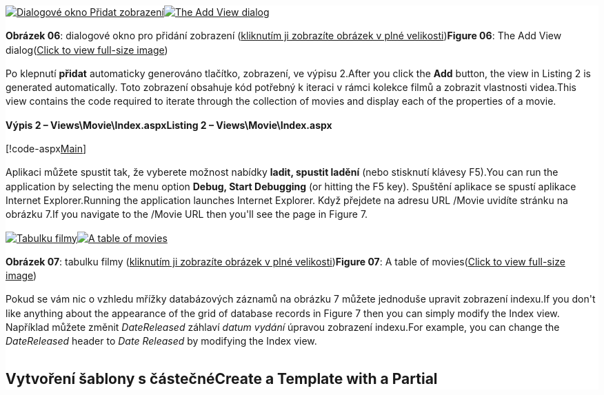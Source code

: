 
<span data-ttu-id="1cf0a-183">[![Dialogové okno Přidat zobrazení](displaying-a-table-of-database-data-vb/_static/image6.jpg)](displaying-a-table-of-database-data-vb/_static/image11.png)</span><span class="sxs-lookup"><span data-stu-id="1cf0a-183">[![The Add View dialog](displaying-a-table-of-database-data-vb/_static/image6.jpg)](displaying-a-table-of-database-data-vb/_static/image11.png)</span></span>

<span data-ttu-id="1cf0a-184">**Obrázek 06**: dialogové okno pro přidání zobrazení ([kliknutím ji zobrazíte obrázek v plné velikosti](displaying-a-table-of-database-data-vb/_static/image12.png))</span><span class="sxs-lookup"><span data-stu-id="1cf0a-184">**Figure 06**: The Add View dialog([Click to view full-size image](displaying-a-table-of-database-data-vb/_static/image12.png))</span></span>


<span data-ttu-id="1cf0a-185">Po klepnutí **přidat** automaticky generováno tlačítko, zobrazení, ve výpisu 2.</span><span class="sxs-lookup"><span data-stu-id="1cf0a-185">After you click the **Add** button, the view in Listing 2 is generated automatically.</span></span> <span data-ttu-id="1cf0a-186">Toto zobrazení obsahuje kód potřebný k iteraci v rámci kolekce filmů a zobrazit vlastnosti videa.</span><span class="sxs-lookup"><span data-stu-id="1cf0a-186">This view contains the code required to iterate through the collection of movies and display each of the properties of a movie.</span></span>

<span data-ttu-id="1cf0a-187">**Výpis 2 – Views\Movie\Index.aspx**</span><span class="sxs-lookup"><span data-stu-id="1cf0a-187">**Listing 2 – Views\Movie\Index.aspx**</span></span>

[!code-aspx[Main](displaying-a-table-of-database-data-vb/samples/sample2.aspx)]

<span data-ttu-id="1cf0a-188">Aplikaci můžete spustit tak, že vyberete možnost nabídky **ladit, spustit ladění** (nebo stisknutí klávesy F5).</span><span class="sxs-lookup"><span data-stu-id="1cf0a-188">You can run the application by selecting the menu option **Debug, Start Debugging** (or hitting the F5 key).</span></span> <span data-ttu-id="1cf0a-189">Spuštění aplikace se spustí aplikace Internet Explorer.</span><span class="sxs-lookup"><span data-stu-id="1cf0a-189">Running the application launches Internet Explorer.</span></span> <span data-ttu-id="1cf0a-190">Když přejdete na adresu URL /Movie uvidíte stránku na obrázku 7.</span><span class="sxs-lookup"><span data-stu-id="1cf0a-190">If you navigate to the /Movie URL then you'll see the page in Figure 7.</span></span>


<span data-ttu-id="1cf0a-191">[![Tabulku filmy](displaying-a-table-of-database-data-vb/_static/image7.jpg)](displaying-a-table-of-database-data-vb/_static/image13.png)</span><span class="sxs-lookup"><span data-stu-id="1cf0a-191">[![A table of movies](displaying-a-table-of-database-data-vb/_static/image7.jpg)](displaying-a-table-of-database-data-vb/_static/image13.png)</span></span>

<span data-ttu-id="1cf0a-192">**Obrázek 07**: tabulku filmy ([kliknutím ji zobrazíte obrázek v plné velikosti](displaying-a-table-of-database-data-vb/_static/image14.png))</span><span class="sxs-lookup"><span data-stu-id="1cf0a-192">**Figure 07**: A table of movies([Click to view full-size image](displaying-a-table-of-database-data-vb/_static/image14.png))</span></span>


<span data-ttu-id="1cf0a-193">Pokud se vám nic o vzhledu mřížky databázových záznamů na obrázku 7 můžete jednoduše upravit zobrazení indexu.</span><span class="sxs-lookup"><span data-stu-id="1cf0a-193">If you don't like anything about the appearance of the grid of database records in Figure 7 then you can simply modify the Index view.</span></span> <span data-ttu-id="1cf0a-194">Například můžete změnit *DateReleased* záhlaví *datum vydání* úpravou zobrazení indexu.</span><span class="sxs-lookup"><span data-stu-id="1cf0a-194">For example, you can change the *DateReleased* header to *Date Released* by modifying the Index view.</span></span>

## <a name="create-a-template-with-a-partial"></a><span data-ttu-id="1cf0a-195">Vytvoření šablony s částečné</span><span class="sxs-lookup"><span data-stu-id="1cf0a-195">Create a Template with a Partial</span></span>

